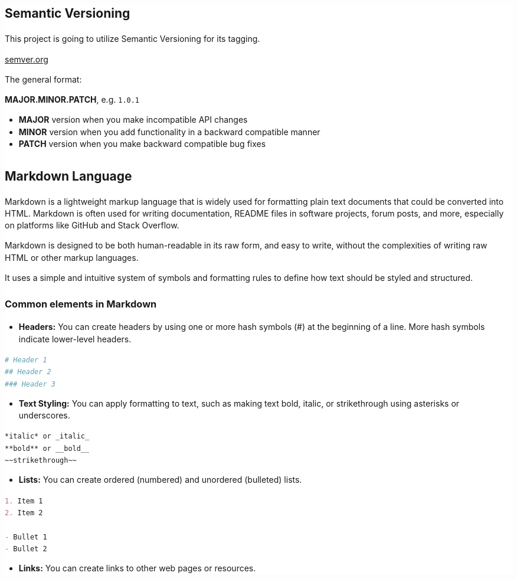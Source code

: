 ## Semantic Versioning

This project is going to utilize Semantic Versioning for its tagging.

[semver.org](https://semver.org/)

The general format:

 **MAJOR.MINOR.PATCH**, e.g. `1.0.1`

- **MAJOR** version when you make incompatible API changes
- **MINOR** version when you add functionality in a backward compatible manner
- **PATCH** version when you make backward compatible bug fixes

## Markdown Language

Markdown is a lightweight markup language that is widely used for formatting plain text documents that could be converted into HTML. Markdown is often used for writing documentation, README files in software projects, forum posts, and more, especially on platforms like GitHub and Stack Overflow.

Markdown is designed to be both human-readable in its raw form, and easy to write, without the complexities of writing raw HTML or other markup languages. 

It uses a simple and intuitive system of symbols and formatting rules to define how text should be styled and structured. 

### Common elements in Markdown

- **Headers:** You can create headers by using one or more hash symbols (#) at the beginning of a line. More hash symbols indicate lower-level headers.

```sh
# Header 1
## Header 2
### Header 3
```

- **Text Styling:** You can apply formatting to text, such as making text bold, italic, or strikethrough using asterisks or underscores.

```md
*italic* or _italic_
**bold** or __bold__
~~strikethrough~~
```

- **Lists:** You can create ordered (numbered) and unordered (bulleted) lists.

```md
1. Item 1
2. Item 2

- Bullet 1
- Bullet 2
```

- **Links:** You can create links to other web pages or resources.
